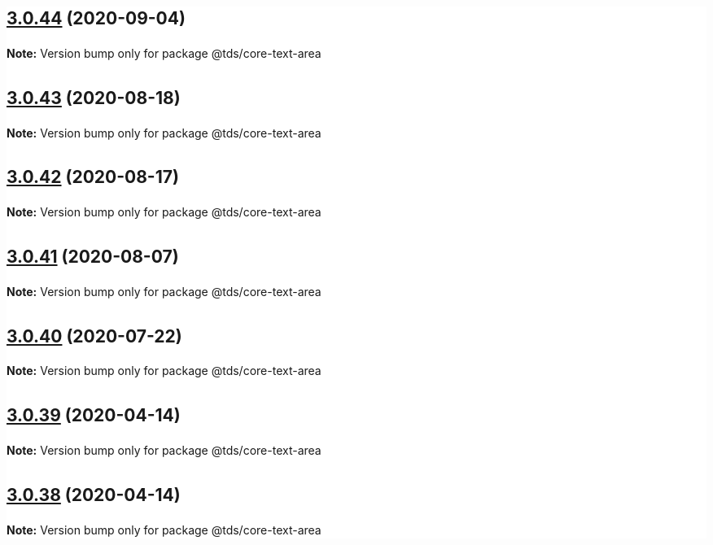 



## [3.0.44](https://github.com/telus/tds/compare/@tds/core-text-area@3.0.43...@tds/core-text-area@3.0.44) (2020-09-04)

**Note:** Version bump only for package @tds/core-text-area





## [3.0.43](https://github.com/telus/tds/compare/@tds/core-text-area@3.0.42...@tds/core-text-area@3.0.43) (2020-08-18)

**Note:** Version bump only for package @tds/core-text-area





## [3.0.42](https://github.com/telus/tds/compare/@tds/core-text-area@3.0.41...@tds/core-text-area@3.0.42) (2020-08-17)

**Note:** Version bump only for package @tds/core-text-area





## [3.0.41](https://github.com/telus/tds/compare/@tds/core-text-area@3.0.40...@tds/core-text-area@3.0.41) (2020-08-07)

**Note:** Version bump only for package @tds/core-text-area





## [3.0.40](https://github.com/telus/tds/compare/@tds/core-text-area@3.0.39...@tds/core-text-area@3.0.40) (2020-07-22)

**Note:** Version bump only for package @tds/core-text-area





## [3.0.39](https://github.com/telus/tds/compare/@tds/core-text-area@3.0.38...@tds/core-text-area@3.0.39) (2020-04-14)

**Note:** Version bump only for package @tds/core-text-area





## [3.0.38](https://github.com/telus/tds/compare/@tds/core-text-area@3.0.37...@tds/core-text-area@3.0.38) (2020-04-14)

**Note:** Version bump only for package @tds/core-text-area
